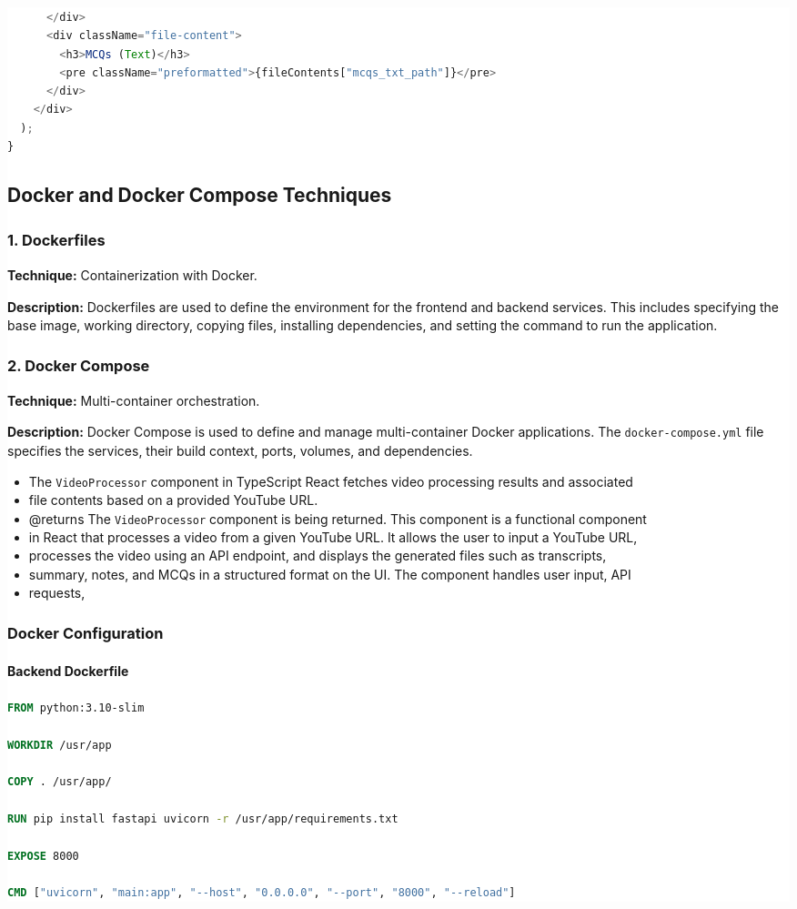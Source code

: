 ```javascript
      </div>
      <div className="file-content">
        <h3>MCQs (Text)</h3>
        <pre className="preformatted">{fileContents["mcqs_txt_path"]}</pre>
      </div>
    </div>
  );
}
```

## Docker and Docker Compose Techniques

### 1. Dockerfiles

**Technique:** Containerization with Docker.

**Description:**
Dockerfiles are used to define the environment for the frontend and backend services. This includes specifying the base image, working directory, copying files, installing dependencies, and setting the command to run the application.

### 2. Docker Compose

**Technique:** Multi-container orchestration.

**Description:**
Docker Compose is used to define and manage multi-container Docker applications. The `docker-compose.yml` file specifies the services, their build context, ports, volumes, and dependencies.

- The `VideoProcessor` component in TypeScript React fetches video processing results and associated
- file contents based on a provided YouTube URL.
- @returns The `VideoProcessor` component is being returned. This component is a functional component
- in React that processes a video from a given YouTube URL. It allows the user to input a YouTube URL,
- processes the video using an API endpoint, and displays the generated files such as transcripts,
- summary, notes, and MCQs in a structured format on the UI. The component handles user input, API
- requests,

### Docker Configuration

#### Backend Dockerfile

```Dockerfile
FROM python:3.10-slim

WORKDIR /usr/app

COPY . /usr/app/

RUN pip install fastapi uvicorn -r /usr/app/requirements.txt

EXPOSE 8000

CMD ["uvicorn", "main:app", "--host", "0.0.0.0", "--port", "8000", "--reload"]
```
